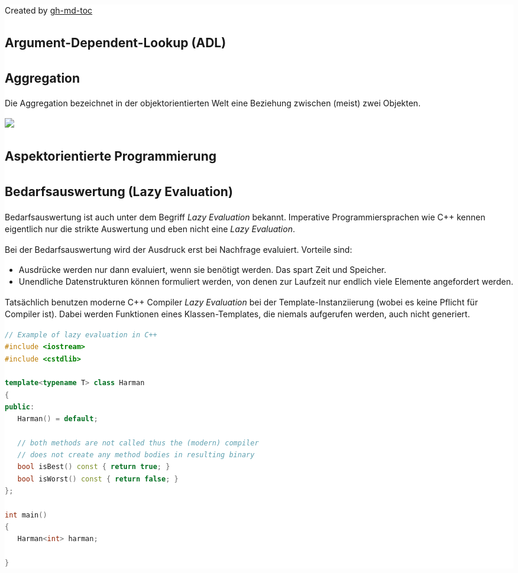 Created by [gh-md-toc](https://github.com/ekalinin/github-markdown-toc.go)



## Argument-Dependent-Lookup (ADL)



## Aggregation

Die Aggregation bezeichnet in der objektorientierten Welt eine Beziehung zwischen (meist) zwei Objekten. 

![](F:\Martin\Projects\Programmieren\UML\Aggregation.png)

## Aspektorientierte Programmierung

## Bedarfsauswertung (Lazy Evaluation)

Bedarfsauswertung ist auch unter dem Begriff *Lazy Evaluation* bekannt. Imperative Programmiersprachen wie C++ kennen eigentlich nur die strikte Auswertung und eben nicht eine *Lazy Evaluation*.  

Bei der Bedarfsauswertung wird der Ausdruck erst bei Nachfrage evaluiert. Vorteile sind:

-  	Ausdrücke werden nur dann evaluiert, wenn sie benötigt werden. Das spart Zeit und Speicher.  	
-  	Unendliche Datenstrukturen können formuliert werden, von denen zur Laufzeit nur endlich viele Elemente angefordert werden.

Tatsächlich benutzen moderne C++ Compiler *Lazy Evaluation* bei der Template-Instanziierung (wobei es keine Pflicht für Compiler ist). Dabei werden Funktionen eines Klassen-Templates, die niemals aufgerufen werden, auch nicht generiert. 

```c++
// Example of lazy evaluation in C++
#include <iostream>
#include <cstdlib>

template<typename T> class Harman
{
public:
   Harman() = default;
  
   // both methods are not called thus the (modern) compiler 
   // does not create any method bodies in resulting binary
   bool isBest() const { return true; }
   bool isWorst() const { return false; }
};

int main()
{
   Harman<int> harman;
  
}
```
